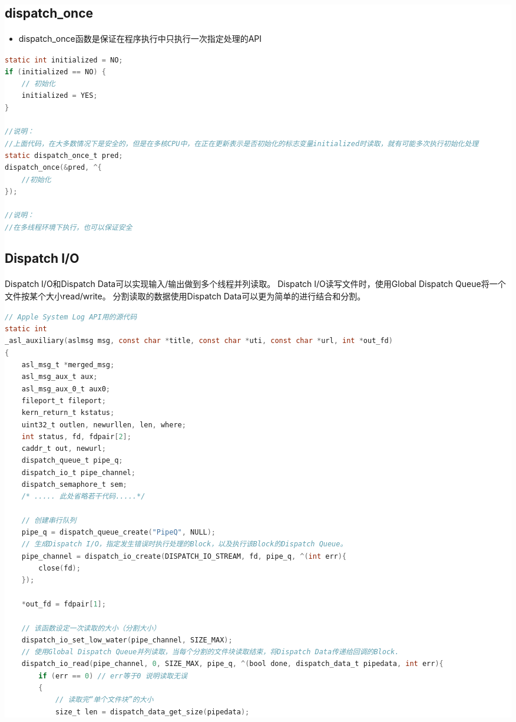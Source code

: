 ## dispatch_once

- dispatch_once函数是保证在程序执行中只执行一次指定处理的API

```objective-c
static int initialized = NO;
if (initialized == NO) {
    // 初始化
    initialized = YES;
}

//说明：
//上面代码，在大多数情况下是安全的，但是在多核CPU中，在正在更新表示是否初始化的标志变量initialized时读取，就有可能多次执行初始化处理
static dispatch_once_t pred;
dispatch_once(&pred, ^{
    //初始化
});

//说明：
//在多线程环境下执行，也可以保证安全
```

## Dispatch I/O

Dispatch I/O和Dispatch Data可以实现输入/输出做到多个线程并列读取。
Dispatch I/O读写文件时，使用Global Dispatch Queue将一个文件按某个大小read/write。
分割读取的数据使用Dispatch Data可以更为简单的进行结合和分割。

```objective-c
// Apple System Log API用的源代码
static int
_asl_auxiliary(aslmsg msg, const char *title, const char *uti, const char *url, int *out_fd)
{
    asl_msg_t *merged_msg;
    asl_msg_aux_t aux;
    asl_msg_aux_0_t aux0;
    fileport_t fileport;
    kern_return_t kstatus;
    uint32_t outlen, newurllen, len, where;
    int status, fd, fdpair[2];
    caddr_t out, newurl;
    dispatch_queue_t pipe_q;
    dispatch_io_t pipe_channel;
    dispatch_semaphore_t sem;
    /* ..... 此处省略若干代码.....*/
    
    // 创建串行队列
    pipe_q = dispatch_queue_create("PipeQ", NULL);
    // 生成Dispatch I/O，指定发生错误时执行处理的Block，以及执行该Block的Dispatch Queue。 
    pipe_channel = dispatch_io_create(DISPATCH_IO_STREAM, fd, pipe_q, ^(int err){
        close(fd);
    });
    
    *out_fd = fdpair[1];
    
    // 该函数设定一次读取的大小（分割大小）
    dispatch_io_set_low_water(pipe_channel, SIZE_MAX);
    // 使用Global Dispatch Queue并列读取，当每个分割的文件块读取结束，将Dispatch Data传递给回调的Block.
    dispatch_io_read(pipe_channel, 0, SIZE_MAX, pipe_q, ^(bool done, dispatch_data_t pipedata, int err){
        if (err == 0) // err等于0 说明读取无误
        {
            // 读取完“单个文件块”的大小
            size_t len = dispatch_data_get_size(pipedata);
```